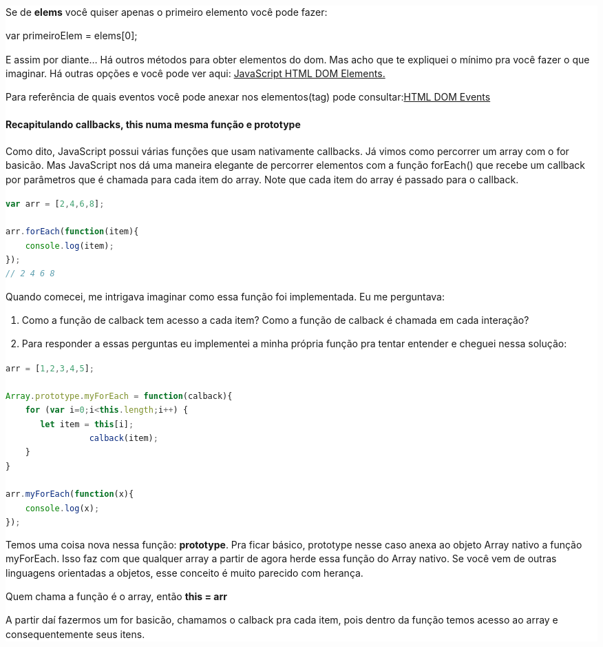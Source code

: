 
Se de **elems** você quiser apenas o primeiro elemento você pode fazer:

var primeiroElem = elems[0];

E assim por diante…
Há outros métodos para obter elementos do dom. Mas acho que te expliquei o mínimo pra você fazer o que imaginar.
Há outras opções e você pode ver aqui:
[JavaScript HTML DOM Elements.](https://www.w3schools.com/js/js_htmldom_elements.asp)

Para referência de quais eventos você pode anexar nos elementos(tag) pode consultar:[HTML DOM Events](https://www.w3schools.com/jsref/dom_obj_event.asp)

#### Recapitulando callbacks, this numa mesma função e prototype

Como dito, JavaScript possui várias funções que usam nativamente callbacks. 
Já vimos como percorrer um array com o for basicão. Mas JavaScript nos dá uma maneira elegante de percorrer elementos com a função forEach() que recebe um callback por parâmetros que é chamada para cada item do array. 
Note que cada item do array é passado para o callback.

```javascript
var arr = [2,4,6,8];

arr.forEach(function(item){
	console.log(item);
});
// 2 4 6 8
```
Quando comecei, me intrigava imaginar como essa função foi implementada. Eu me perguntava:
 
1. Como a função de calback tem acesso a cada item?
Como a função de calback é chamada em cada interação?

2. Para responder a essas perguntas eu implementei a minha própria função pra tentar entender e cheguei nessa solução:


```javascript
arr = [1,2,3,4,5];

Array.prototype.myForEach = function(calback){
	for (var i=0;i<this.length;i++) {
	   let item = this[i];
                 calback(item);
	}
}

arr.myForEach(function(x){
	console.log(x);
});
```
Temos uma coisa nova nessa função: **prototype**. Pra ficar básico, prototype nesse caso anexa ao objeto Array nativo a função myForEach. Isso faz com que qualquer array a partir de agora herde essa função do Array nativo. Se você vem de outras linguagens orientadas a objetos, esse conceito é muito parecido com herança. 

Quem chama a função é o array, então **this = arr**

A partir daí fazermos um for basicão, chamamos o calback pra cada item, pois dentro da função temos acesso ao array e consequentemente seus itens. 